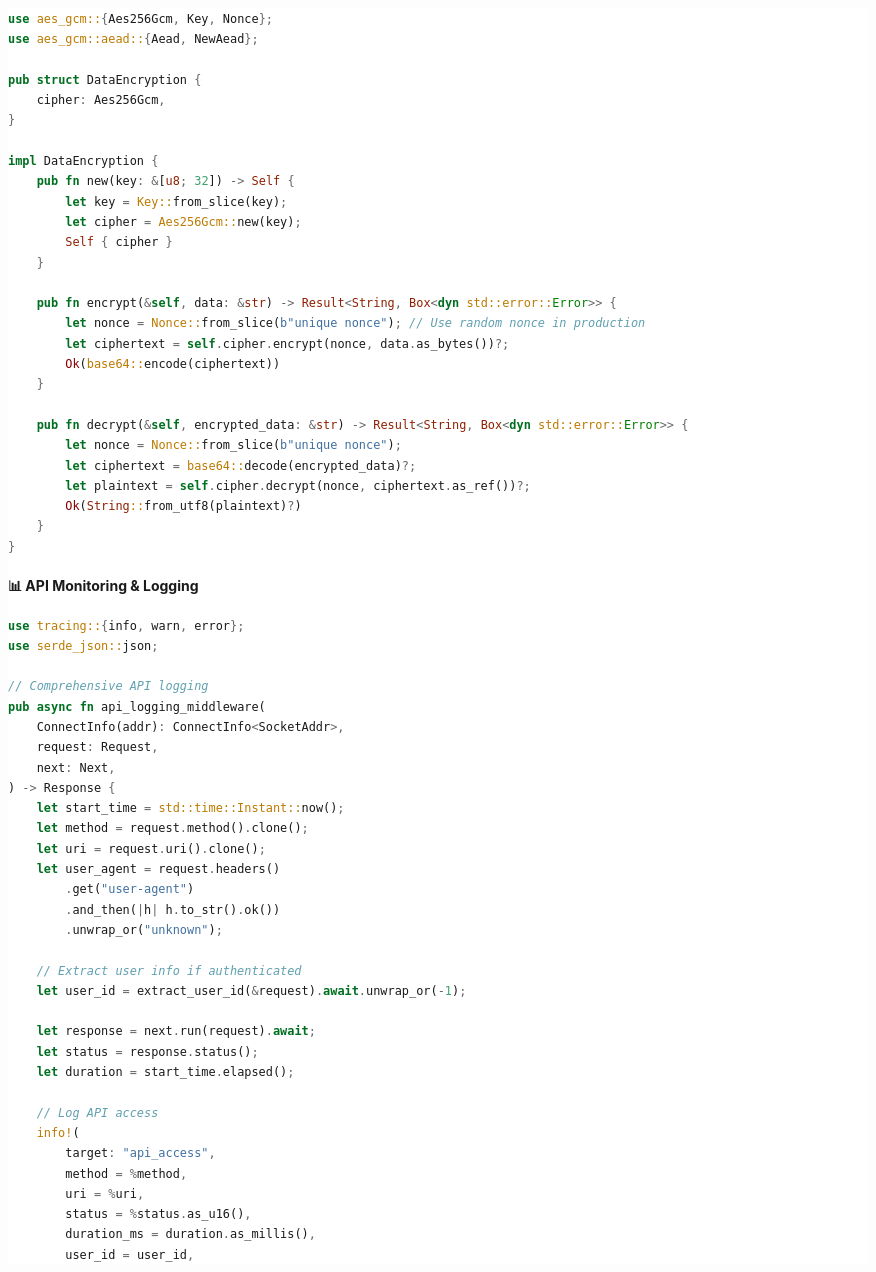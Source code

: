 ```rust
use aes_gcm::{Aes256Gcm, Key, Nonce};
use aes_gcm::aead::{Aead, NewAead};

pub struct DataEncryption {
    cipher: Aes256Gcm,
}

impl DataEncryption {
    pub fn new(key: &[u8; 32]) -> Self {
        let key = Key::from_slice(key);
        let cipher = Aes256Gcm::new(key);
        Self { cipher }
    }

    pub fn encrypt(&self, data: &str) -> Result<String, Box<dyn std::error::Error>> {
        let nonce = Nonce::from_slice(b"unique nonce"); // Use random nonce in production
        let ciphertext = self.cipher.encrypt(nonce, data.as_bytes())?;
        Ok(base64::encode(ciphertext))
    }

    pub fn decrypt(&self, encrypted_data: &str) -> Result<String, Box<dyn std::error::Error>> {
        let nonce = Nonce::from_slice(b"unique nonce");
        let ciphertext = base64::decode(encrypted_data)?;
        let plaintext = self.cipher.decrypt(nonce, ciphertext.as_ref())?;
        Ok(String::from_utf8(plaintext)?)
    }
}
```

#### 📊 API Monitoring & Logging

```rust
use tracing::{info, warn, error};
use serde_json::json;

// Comprehensive API logging
pub async fn api_logging_middleware(
    ConnectInfo(addr): ConnectInfo<SocketAddr>,
    request: Request,
    next: Next,
) -> Response {
    let start_time = std::time::Instant::now();
    let method = request.method().clone();
    let uri = request.uri().clone();
    let user_agent = request.headers()
        .get("user-agent")
        .and_then(|h| h.to_str().ok())
        .unwrap_or("unknown");

    // Extract user info if authenticated
    let user_id = extract_user_id(&request).await.unwrap_or(-1);

    let response = next.run(request).await;
    let status = response.status();
    let duration = start_time.elapsed();

    // Log API access
    info!(
        target: "api_access",
        method = %method,
        uri = %uri,
        status = %status.as_u16(),
        duration_ms = duration.as_millis(),
        user_id = user_id,
```
